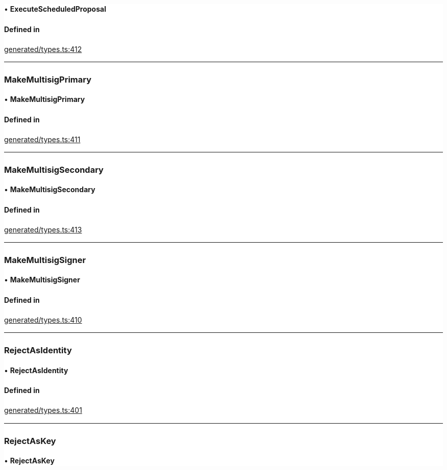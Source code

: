 • **ExecuteScheduledProposal**

#### Defined in

[generated/types.ts:412](https://github.com/PolymathNetwork/polymesh-sdk/blob/c6fe1be3/src/generated/types.ts#L412)

___

### MakeMultisigPrimary

• **MakeMultisigPrimary**

#### Defined in

[generated/types.ts:411](https://github.com/PolymathNetwork/polymesh-sdk/blob/c6fe1be3/src/generated/types.ts#L411)

___

### MakeMultisigSecondary

• **MakeMultisigSecondary**

#### Defined in

[generated/types.ts:413](https://github.com/PolymathNetwork/polymesh-sdk/blob/c6fe1be3/src/generated/types.ts#L413)

___

### MakeMultisigSigner

• **MakeMultisigSigner**

#### Defined in

[generated/types.ts:410](https://github.com/PolymathNetwork/polymesh-sdk/blob/c6fe1be3/src/generated/types.ts#L410)

___

### RejectAsIdentity

• **RejectAsIdentity**

#### Defined in

[generated/types.ts:401](https://github.com/PolymathNetwork/polymesh-sdk/blob/c6fe1be3/src/generated/types.ts#L401)

___

### RejectAsKey

• **RejectAsKey**
